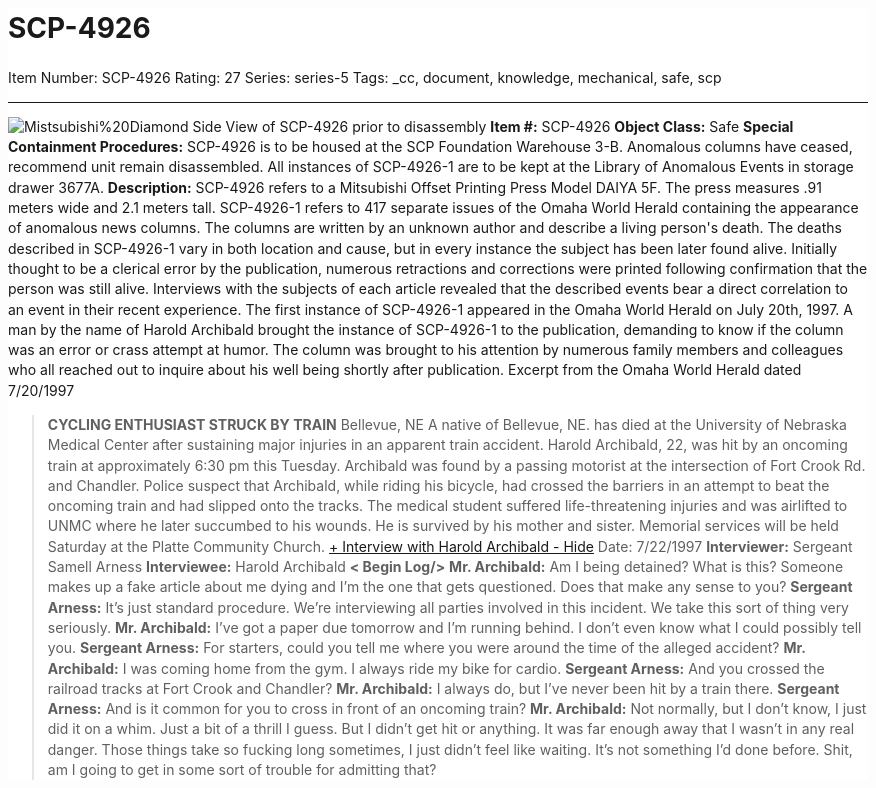 # SCP-4926
Item Number: SCP-4926
Rating: 27
Series: series-5
Tags: _cc, document, knowledge, mechanical, safe, scp

---

![Mistsubishi%20Diamond](http://scp-sandbox-3.wikidot.com/local--files/4esthetics-e/Mistsubishi%20Diamond)
Side View of SCP-4926 prior to disassembly
**Item #:** SCP-4926
**Object Class:** Safe
**Special Containment Procedures:** SCP-4926 is to be housed at the SCP Foundation Warehouse 3-B. Anomalous columns have ceased, recommend unit remain disassembled. All instances of SCP-4926-1 are to be kept at the Library of Anomalous Events in storage drawer 3677A.
**Description:** SCP-4926 refers to a Mitsubishi Offset Printing Press Model DAIYA 5F. The press measures .91 meters wide and 2.1 meters tall. SCP-4926-1 refers to 417 separate issues of the Omaha World Herald containing the appearance of anomalous news columns. The columns are written by an unknown author and describe a living person's death. The deaths described in SCP-4926-1 vary in both location and cause, but in every instance the subject has been later found alive. Initially thought to be a clerical error by the publication, numerous retractions and corrections were printed following confirmation that the person was still alive. Interviews with the subjects of each article revealed that the described events bear a direct correlation to an event in their recent experience.
The first instance of SCP-4926-1 appeared in the Omaha World Herald on July 20th, 1997. A man by the name of Harold Archibald brought the instance of SCP-4926-1 to the publication, demanding to know if the column was an error or crass attempt at humor. The column was brought to his attention by numerous family members and colleagues who all reached out to inquire about his well being shortly after publication.
Excerpt from the Omaha World Herald dated 7/20/1997
> **CYCLING ENTHUSIAST STRUCK BY TRAIN**
> Bellevue, NE
> A native of Bellevue, NE. has died at the University of Nebraska Medical Center after sustaining major injuries in an apparent train accident. Harold Archibald, 22, was hit by an oncoming train at approximately 6:30 pm this Tuesday. Archibald was found by a passing motorist at the intersection of Fort Crook Rd. and Chandler. Police suspect that Archibald, while riding his bicycle, had crossed the barriers in an attempt to beat the oncoming train and had slipped onto the tracks. The medical student suffered life-threatening injuries and was airlifted to UNMC where he later succumbed to his wounds. He is survived by his mother and sister. Memorial services will be held Saturday at the Platte Community Church.
[\+ Interview with Harold Archibald ](javascript:;)
[\- Hide](javascript:;)
> Date: 7/22/1997
> **Interviewer:** Sergeant Samell Arness
> **Interviewee:** Harold Archibald
> **< Begin Log/>**
> **Mr. Archibald:** Am I being detained? What is this? Someone makes up a fake article about me dying and I’m the one that gets questioned. Does that make any sense to you?
> **Sergeant Arness:** It’s just standard procedure. We’re interviewing all parties involved in this incident. We take this sort of thing very seriously.
> **Mr. Archibald:** I’ve got a paper due tomorrow and I’m running behind. I don’t even know what I could possibly tell you.
> **Sergeant Arness:** For starters, could you tell me where you were around the time of the alleged accident?
> **Mr. Archibald:** I was coming home from the gym. I always ride my bike for cardio.
> **Sergeant Arness:** And you crossed the railroad tracks at Fort Crook and Chandler?
> **Mr. Archibald:** I always do, but I’ve never been hit by a train there.
> **Sergeant Arness:** And is it common for you to cross in front of an oncoming train?
> **Mr. Archibald:** Not normally, but I don’t know, I just did it on a whim. Just a bit of a thrill I guess. But I didn’t get hit or anything. It was far enough away that I wasn’t in any real danger. Those things take so fucking long sometimes, I just didn’t feel like waiting. It’s not something I’d done before. Shit, am I going to get in some sort of trouble for admitting that?